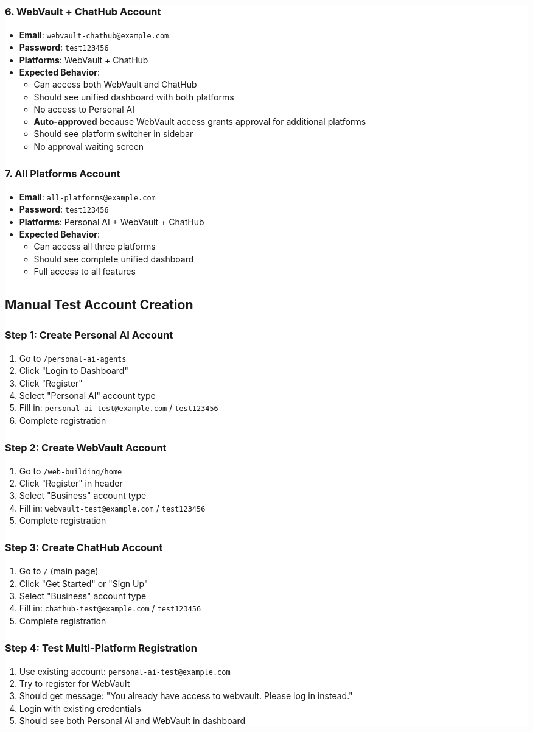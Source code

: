### 6. WebVault + ChatHub Account
- **Email**: `webvault-chathub@example.com`
- **Password**: `test123456`
- **Platforms**: WebVault + ChatHub
- **Expected Behavior**:
  - Can access both WebVault and ChatHub
  - Should see unified dashboard with both platforms
  - No access to Personal AI
  - **Auto-approved** because WebVault access grants approval for additional platforms
  - Should see platform switcher in sidebar
  - No approval waiting screen

### 7. All Platforms Account
- **Email**: `all-platforms@example.com`
- **Password**: `test123456`
- **Platforms**: Personal AI + WebVault + ChatHub
- **Expected Behavior**:
  - Can access all three platforms
  - Should see complete unified dashboard
  - Full access to all features

## Manual Test Account Creation

### Step 1: Create Personal AI Account
1. Go to `/personal-ai-agents`
2. Click "Login to Dashboard"
3. Click "Register"
4. Select "Personal AI" account type
5. Fill in: `personal-ai-test@example.com` / `test123456`
6. Complete registration

### Step 2: Create WebVault Account
1. Go to `/web-building/home`
2. Click "Register" in header
3. Select "Business" account type
4. Fill in: `webvault-test@example.com` / `test123456`
5. Complete registration

### Step 3: Create ChatHub Account
1. Go to `/` (main page)
2. Click "Get Started" or "Sign Up"
3. Select "Business" account type
4. Fill in: `chathub-test@example.com` / `test123456`
5. Complete registration

### Step 4: Test Multi-Platform Registration
1. Use existing account: `personal-ai-test@example.com`
2. Try to register for WebVault
3. Should get message: "You already have access to webvault. Please log in instead."
4. Login with existing credentials
5. Should see both Personal AI and WebVault in dashboard
